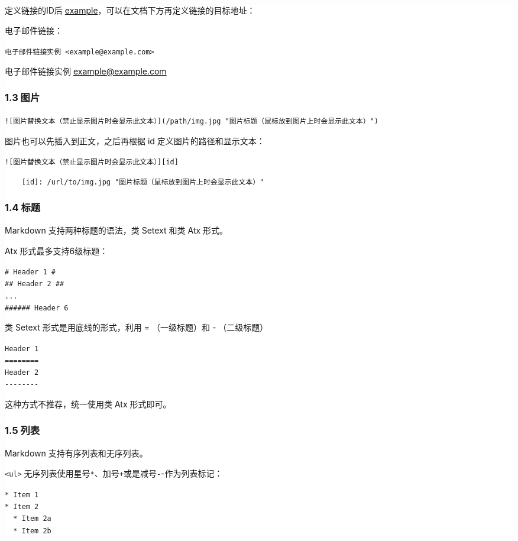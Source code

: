 定义链接的ID后 [example][id]，可以在文档下方再定义链接的目标地址：

[id]: http://example.com/  "Title"

电子邮件链接：

```
电子邮件链接实例 <example@example.com>
```

电子邮件链接实例 <example@example.com>

### 1.3 图片

```
![图片替换文本（禁止显示图片时会显示此文本）](/path/img.jpg "图片标题（鼠标放到图片上时会显示此文本）")
```

图片也可以先插入到正文，之后再根据 id 定义图片的路径和显示文本：

```
![图片替换文本（禁止显示图片时会显示此文本）][id]
```

```
    [id]: /url/to/img.jpg "图片标题（鼠标放到图片上时会显示此文本）"
```

### 1.4 标题

Markdown 支持两种标题的语法，类 Setext 和类 Atx 形式。

Atx 形式最多支持6级标题：

```
# Header 1 #
## Header 2 ##
...
###### Header 6
```

类 Setext 形式是用底线的形式，利用 = （一级标题）和 - （二级标题）

```
Header 1
========
Header 2
--------
```

这种方式不推荐，统一使用类 Atx 形式即可。

### 1.5 列表

Markdown 支持有序列表和无序列表。

`<ul>` 无序列表使用星号`*`、加号`+`或是减号`-`-作为列表标记：

```
* Item 1
* Item 2
  * Item 2a
  * Item 2b
```
